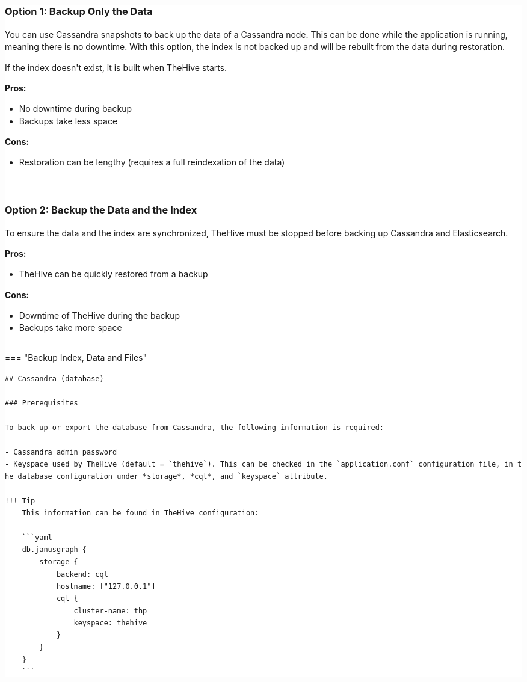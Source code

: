 ### Option 1: Backup Only the Data

You can use Cassandra snapshots to back up the data of a Cassandra node. This can be done while the application is running, meaning there is no downtime. With this option, the index is not backed up and will be rebuilt from the data during restoration.

If the index doesn't exist, it is built when TheHive starts.

**Pros:**

- No downtime during backup
- Backups take less space

**Cons:**

- Restoration can be lengthy (requires a full reindexation of the data)

&nbsp;

### Option 2: Backup the Data and the Index

To ensure the data and the index are synchronized, TheHive must be stopped before backing up Cassandra and Elasticsearch.

**Pros:**

- TheHive can be quickly restored from a backup

**Cons:**

- Downtime of TheHive during the backup
- Backups take more space

---

=== "Backup Index, Data and Files"

    ## Cassandra (database)

    ### Prerequisites

    To back up or export the database from Cassandra, the following information is required:

    - Cassandra admin password
    - Keyspace used by TheHive (default = `thehive`). This can be checked in the `application.conf` configuration file, in the database configuration under *storage*, *cql*, and `keyspace` attribute.

    !!! Tip
        This information can be found in TheHive configuration:

        ```yaml
        db.janusgraph {
            storage {
                backend: cql
                hostname: ["127.0.0.1"]
                cql {
                    cluster-name: thp
                    keyspace: thehive
                }
            }
        }
        ```
